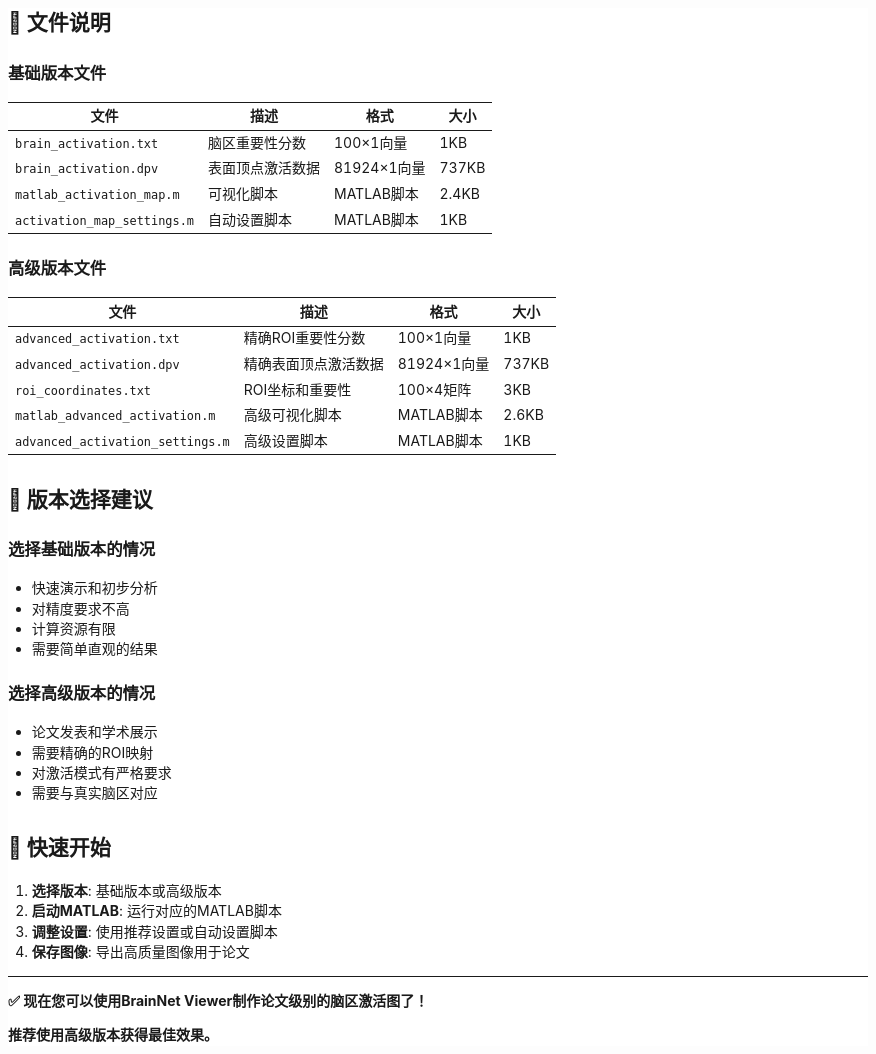 ## 📝 文件说明

### 基础版本文件
| 文件 | 描述 | 格式 | 大小 |
|------|------|------|------|
| `brain_activation.txt` | 脑区重要性分数 | 100×1向量 | 1KB |
| `brain_activation.dpv` | 表面顶点激活数据 | 81924×1向量 | 737KB |
| `matlab_activation_map.m` | 可视化脚本 | MATLAB脚本 | 2.4KB |
| `activation_map_settings.m` | 自动设置脚本 | MATLAB脚本 | 1KB |

### 高级版本文件
| 文件 | 描述 | 格式 | 大小 |
|------|------|------|------|
| `advanced_activation.txt` | 精确ROI重要性分数 | 100×1向量 | 1KB |
| `advanced_activation.dpv` | 精确表面顶点激活数据 | 81924×1向量 | 737KB |
| `roi_coordinates.txt` | ROI坐标和重要性 | 100×4矩阵 | 3KB |
| `matlab_advanced_activation.m` | 高级可视化脚本 | MATLAB脚本 | 2.6KB |
| `advanced_activation_settings.m` | 高级设置脚本 | MATLAB脚本 | 1KB |

## 🎯 版本选择建议

### 选择基础版本的情况
- 快速演示和初步分析
- 对精度要求不高
- 计算资源有限
- 需要简单直观的结果

### 选择高级版本的情况
- 论文发表和学术展示
- 需要精确的ROI映射
- 对激活模式有严格要求
- 需要与真实脑区对应

## 🚀 快速开始

1. **选择版本**: 基础版本或高级版本
2. **启动MATLAB**: 运行对应的MATLAB脚本
3. **调整设置**: 使用推荐设置或自动设置脚本
4. **保存图像**: 导出高质量图像用于论文

---

**✅ 现在您可以使用BrainNet Viewer制作论文级别的脑区激活图了！**

**推荐使用高级版本获得最佳效果。** 